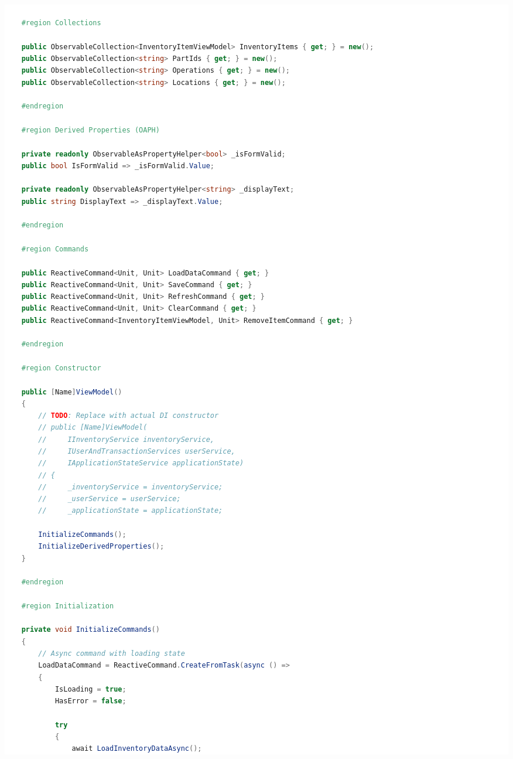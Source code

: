 ```csharp

    #region Collections

    public ObservableCollection<InventoryItemViewModel> InventoryItems { get; } = new();
    public ObservableCollection<string> PartIds { get; } = new();
    public ObservableCollection<string> Operations { get; } = new();
    public ObservableCollection<string> Locations { get; } = new();

    #endregion

    #region Derived Properties (OAPH)

    private readonly ObservableAsPropertyHelper<bool> _isFormValid;
    public bool IsFormValid => _isFormValid.Value;

    private readonly ObservableAsPropertyHelper<string> _displayText;
    public string DisplayText => _displayText.Value;

    #endregion

    #region Commands

    public ReactiveCommand<Unit, Unit> LoadDataCommand { get; }
    public ReactiveCommand<Unit, Unit> SaveCommand { get; }
    public ReactiveCommand<Unit, Unit> RefreshCommand { get; }
    public ReactiveCommand<Unit, Unit> ClearCommand { get; }
    public ReactiveCommand<InventoryItemViewModel, Unit> RemoveItemCommand { get; }

    #endregion

    #region Constructor

    public [Name]ViewModel()
    {
        // TODO: Replace with actual DI constructor
        // public [Name]ViewModel(
        //     IInventoryService inventoryService,
        //     IUserAndTransactionServices userService,
        //     IApplicationStateService applicationState)
        // {
        //     _inventoryService = inventoryService;
        //     _userService = userService;
        //     _applicationState = applicationState;

        InitializeCommands();
        InitializeDerivedProperties();
    }

    #endregion

    #region Initialization

    private void InitializeCommands()
    {
        // Async command with loading state
        LoadDataCommand = ReactiveCommand.CreateFromTask(async () =>
        {
            IsLoading = true;
            HasError = false;
            
            try
            {
                await LoadInventoryDataAsync();
```